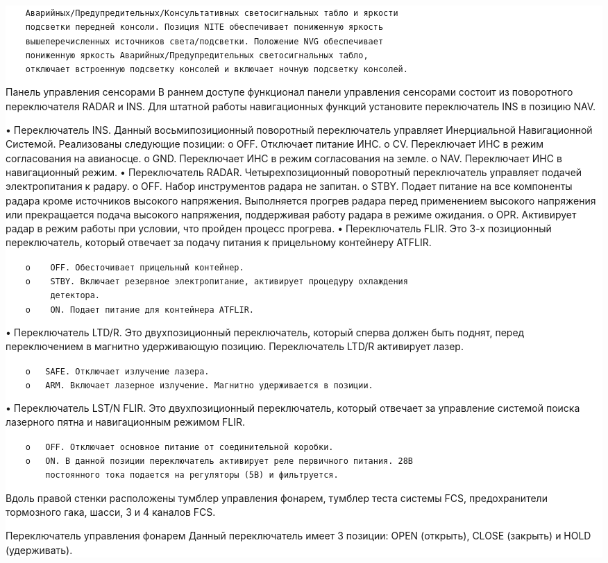         Аварийных/Предупредительных/Консультативных светосигнальных табло и яркости
        подсветки передней консоли. Позиция NITE обеспечивает пониженную яркость
        вышеперечисленных источников света/подсветки. Положение NVG обеспечивает
        пониженную яркость Аварийных/Предупредительных светосигнальных табло,
        отключает встроенную подсветку консолей и включает ночную подсветку консолей.


Панель управления сенсорами
В раннем доступе функционал панели управления сенсорами состоит из поворотного
переключателя RADAR и INS. Для штатной работы навигационных функций установите
переключатель INS в позицию NAV.

•   Переключатель INS. Данный восьмипозиционный поворотный переключатель управляет
    Инерциальной Навигационной Системой. Реализованы следующие позиции:
        o   OFF. Отключает питание ИНС.
        o   CV. Переключает ИНС в режим согласования на авианосце.
        o    GND. Переключает ИНС в режим согласования на земле.
        o    NAV. Переключает ИНС в навигационный режим.
•   Переключатель RADAR. Четырехпозиционный поворотный переключатель управляет
    подачей электропитания к радару.
        o    OFF. Набор инструментов радара не запитан.
        o    STBY. Подает питание на все компоненты радара кроме источников высокого
             напряжения. Выполняется прогрев радара перед применением высокого
             напряжения или прекращается подача высокого напряжения, поддерживая работу
             радара в режиме ожидания.
        o    OPR. Активирует радар в режим работы при условии, что пройден процесс
             прогрева.
•   Переключатель FLIR. Это 3-х позиционный переключатель, который отвечает за подачу
    питания к прицельному контейнеру ATFLIR.

        o    OFF. Обесточивает прицельный контейнер.
        o    STBY. Включает резервное электропитание, активирует процедуру охлаждения
             детектора.
        o    ON. Подает питание для контейнера ATFLIR.
•   Переключатель LTD/R. Это двухпозиционный переключатель, который сперва должен
    быть поднят, перед переключением в магнитно удерживающую позицию. Переключатель
    LTD/R активирует лазер.

        o   SAFE. Отключает излучение лазера.
        o   ARM. Включает лазерное излучение. Магнитно удерживается в позиции.
•   Переключатель LST/N FLIR. Это двухпозиционный переключатель, который отвечает за
    управление системой поиска лазерного пятна и навигационным режимом FLIR.

        o   OFF. Отключает основное питание от соединительной коробки.
        o   ON. В данной позиции переключатель активирует реле первичного питания. 28В
            постоянного тока подается на регуляторы (5В) и фильтруется.


Вдоль правой стенки расположены тумблер управления фонарем, тумблер теста системы FCS,
предохранители тормозного гака, шасси, 3 и 4 каналов FCS.


Переключатель управления фонарем
 Данный переключатель имеет 3 позиции: OPEN (открыть), CLOSE (закрыть) и HOLD
(удерживать).
